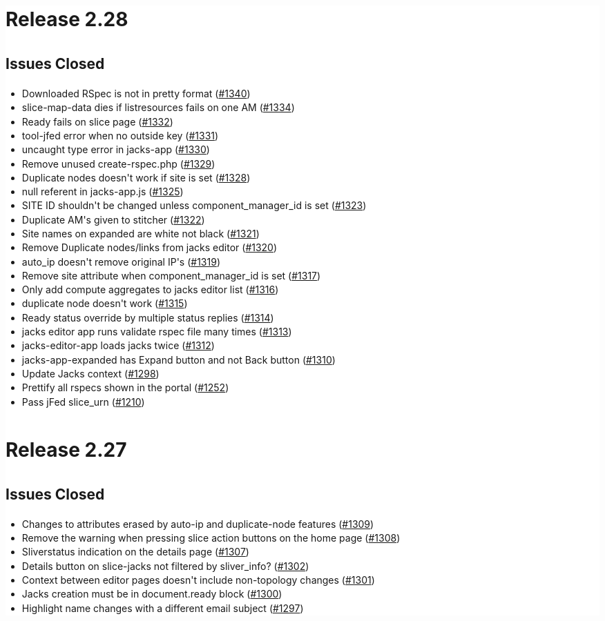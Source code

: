 # Release 2.28

## Issues Closed

* Downloaded RSpec is not in pretty format ([#1340](https://github.com/GENI-NSF/geni-portal/issues/1340))
* slice-map-data dies if listresources fails on one AM ([#1334](https://github.com/GENI-NSF/geni-portal/issues/1334))
* Ready fails on slice page ([#1332](https://github.com/GENI-NSF/geni-portal/issues/1332))
* tool-jfed error when no outside key ([#1331](https://github.com/GENI-NSF/geni-portal/issues/1331))
* uncaught type error in jacks-app ([#1330](https://github.com/GENI-NSF/geni-portal/issues/1330))
* Remove unused create-rspec.php ([#1329](https://github.com/GENI-NSF/geni-portal/issues/1329))
* Duplicate nodes doesn't work if site is set ([#1328](https://github.com/GENI-NSF/geni-portal/issues/1328))
* null referent in jacks-app.js ([#1325](https://github.com/GENI-NSF/geni-portal/issues/1325))
* SITE ID shouldn't be changed unless component_manager_id is set ([#1323](https://github.com/GENI-NSF/geni-portal/issues/1323))
* Duplicate AM's given to stitcher ([#1322](https://github.com/GENI-NSF/geni-portal/issues/1322))
* Site names on expanded are white not black ([#1321](https://github.com/GENI-NSF/geni-portal/issues/1321))
* Remove Duplicate nodes/links from jacks editor ([#1320](https://github.com/GENI-NSF/geni-portal/issues/1320))
* auto_ip doesn't remove original IP's ([#1319](https://github.com/GENI-NSF/geni-portal/issues/1319))
* Remove site attribute when component_manager_id is set ([#1317](https://github.com/GENI-NSF/geni-portal/issues/1317))
* Only add compute aggregates to jacks editor list ([#1316](https://github.com/GENI-NSF/geni-portal/issues/1316))
* duplicate node doesn't work ([#1315](https://github.com/GENI-NSF/geni-portal/issues/1315))
* Ready status override by multiple status replies ([#1314](https://github.com/GENI-NSF/geni-portal/issues/1314))
* jacks editor app runs validate rspec file many times ([#1313](https://github.com/GENI-NSF/geni-portal/issues/1313))
* jacks-editor-app loads jacks twice ([#1312](https://github.com/GENI-NSF/geni-portal/issues/1312))
* jacks-app-expanded has Expand button and not Back button ([#1310](https://github.com/GENI-NSF/geni-portal/issues/1310))
* Update Jacks context ([#1298](https://github.com/GENI-NSF/geni-portal/issues/1298))
* Prettify all rspecs shown in the portal ([#1252](https://github.com/GENI-NSF/geni-portal/issues/1252))
* Pass jFed slice_urn ([#1210](https://github.com/GENI-NSF/geni-portal/issues/1210))

# Release 2.27

## Issues Closed

* Changes to attributes erased by auto-ip and duplicate-node features ([#1309](https://github.com/GENI-NSF/geni-portal/issues/1309))
* Remove the warning when pressing slice action buttons on the home page ([#1308](https://github.com/GENI-NSF/geni-portal/issues/1308))
* Sliverstatus indication on the details page ([#1307](https://github.com/GENI-NSF/geni-portal/issues/1307))
* Details button on slice-jacks not filtered by sliver_info? ([#1302](https://github.com/GENI-NSF/geni-portal/issues/1302))
* Context between editor pages doesn't include non-topology changes ([#1301](https://github.com/GENI-NSF/geni-portal/issues/1301))
* Jacks creation must be in document.ready block ([#1300](https://github.com/GENI-NSF/geni-portal/issues/1300))
* Highlight name changes with a different email subject ([#1297](https://github.com/GENI-NSF/geni-portal/issues/1297))
